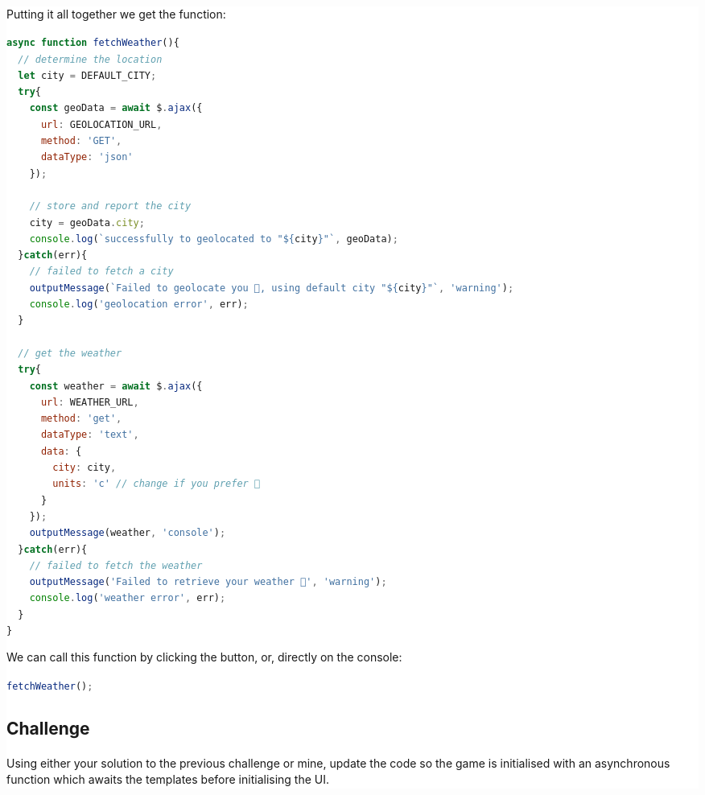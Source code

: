 Putting it all together we get the function:

```javascript
async function fetchWeather(){
  // determine the location
  let city = DEFAULT_CITY;
  try{
    const geoData = await $.ajax({
      url: GEOLOCATION_URL,
      method: 'GET',
      dataType: 'json'
    });

    // store and report the city
    city = geoData.city;
    console.log(`successfully to geolocated to "${city}"`, geoData);
  }catch(err){
    // failed to fetch a city
    outputMessage(`Failed to geolocate you 🙁, using default city "${city}"`, 'warning');
    console.log('geolocation error', err);
  }

  // get the weather
  try{
    const weather = await $.ajax({
      url: WEATHER_URL,
      method: 'get',
      dataType: 'text',
      data: {
        city: city,
        units: 'c' // change if you prefer 🙂
      }
    });
    outputMessage(weather, 'console');
  }catch(err){
    // failed to fetch the weather
    outputMessage('Failed to retrieve your weather 🙁', 'warning');
    console.log('weather error', err);
  }
}
```

We can call this function by clicking the button, or, directly on the console:

```javascript
fetchWeather();
```

## Challenge

Using either your solution to the previous challenge or mine, update the code so the game is initialised with an asynchronous function which awaits the templates before initialising the UI.
